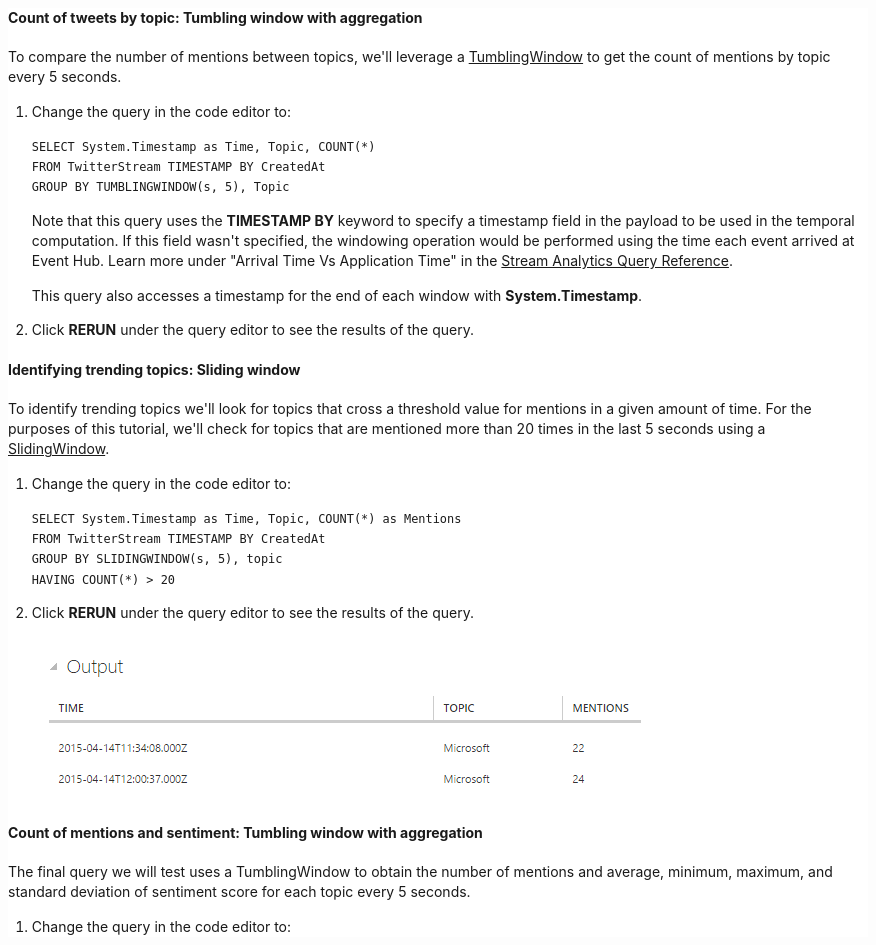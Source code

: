 #### Count of tweets by topic: Tumbling window with aggregation

To compare the number of mentions between topics, we'll leverage a [TumblingWindow](https://msdn.microsoft.com/library/azure/dn835055.aspx) to get the count of mentions by topic every 5 seconds.

1.	Change the query in the code editor to:

		SELECT System.Timestamp as Time, Topic, COUNT(*)
		FROM TwitterStream TIMESTAMP BY CreatedAt
		GROUP BY TUMBLINGWINDOW(s, 5), Topic

	Note that this query uses the **TIMESTAMP BY** keyword to specify a timestamp field in the payload to be used in the temporal computation.  If this field wasn't specified, the windowing operation would be performed using the time each event arrived at Event Hub.  Learn more under "Arrival Time Vs Application Time" in the [Stream Analytics Query Reference](https://msdn.microsoft.com/library/azure/dn834998.aspx).

	This query also accesses a timestamp for the end of each window with **System.Timestamp**.

2.	Click **RERUN** under the query editor to see the results of the query.

#### Identifying trending topics: Sliding window

To identify trending topics we'll look for topics that cross a threshold value for mentions in a given amount of time.  For the purposes of this tutorial, we'll check for topics that are mentioned more than 20 times in the last 5 seconds using a [SlidingWindow](https://msdn.microsoft.com/library/azure/dn835051.aspx).

1.	Change the query in the code editor to:

		SELECT System.Timestamp as Time, Topic, COUNT(*) as Mentions
		FROM TwitterStream TIMESTAMP BY CreatedAt
		GROUP BY SLIDINGWINDOW(s, 5), topic
		HAVING COUNT(*) > 20

2.	Click **RERUN** under the query editor to see the results of the query.

	![Sliding Window query output](./media/stream-analytics-twitter-sentiment-analysis-trends/stream-analytics-query-output.png)

#### Count of mentions and sentiment: Tumbling window with aggregation

The final query we will test uses a TumblingWindow to obtain the number of mentions and average, minimum, maximum, and standard deviation of sentiment score for each topic every 5 seconds.

1.	Change the query in the code editor to:
